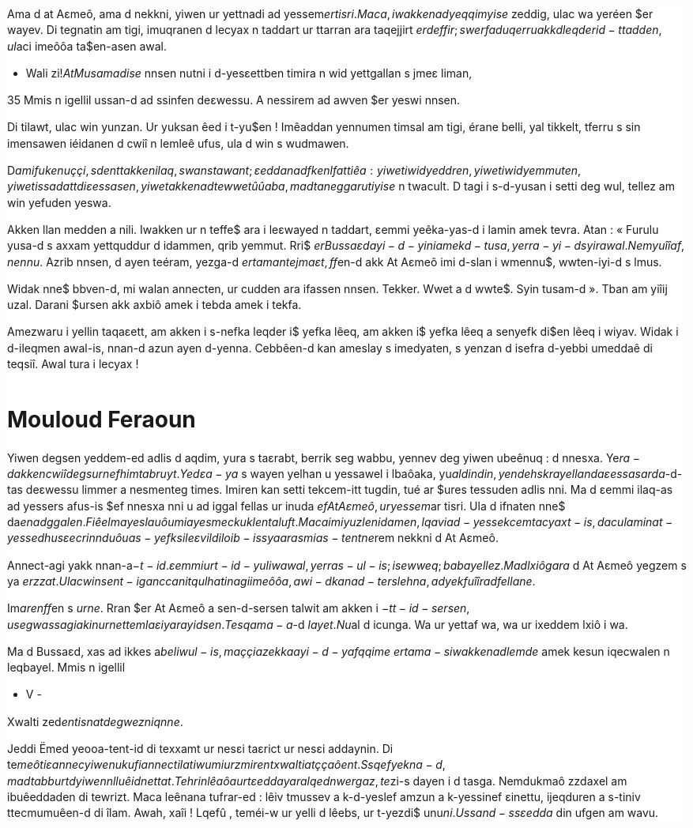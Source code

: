 Ama d at Aεmeô, ama d nekkni, yiwen ur yettnadi ad yessem$er tisri. Maca, iwakken ad yeqqim yise$ zeddig, ulac wa yeréen $er wayev. Di tegnatin am tigi, imuqranen d lecyax n taddart ur ttarran ara taqejjirt $er deffir; s werfad uqerru akk d leqder i d-ttadden, u l$aci imeôôa ta$en-asen awal.

- Wali zi$! At Musa ma d ise$ nnsen nutni i d-yesεettben timira n wid yettgallan s jmeε liman,

35
Mmis n igellil ussan-d ad ssinfen deεwessu. A nessirem ad awven $er yeswi nnsen.

Di tilawt, ulac win yunzan. Ur yuksan êed i t-yu$en ! Imêaddan yennumen timsal am tigi, érane belli, yal tikkelt, tferru s sin imensawen iéidanen d cwiî n lemleê ufus, ula d win s wudmawen.

D$a mi fuken uççi, sdentt akken ilaq, swan s tawant ; εeddan ad fken lfattiêa : yiwet i wid yeddren, yiwet i wid yemmuten, yiwet i ssadatt d iεessasen, yiwet akken ad tewwet ûûaba, ma d taneggarut i yise$ n twacult. D tagi i s-d-yusan i setti deg wul, tellez am win yefuden yeswa.

Akken llan medden a nili. Iwakken ur n teffe$ ara i leεwayed n taddart, εemmi yeêka-yas-d i lamin amek tevra. Atan : « Furulu yusa-d s axxam yettquddur d idammen, qrib yemmut. Rri$ $er Bussaεd a yi-d-yini amek d-tusa, yerra-yi-d s yir awal. Nemyuîîaf, nennu$. Azrib nnsen, d ayen teéram, yezga-d $er tama n tejmaεt, ff$en-d akk At Aεmeô imi d-slan i wmennu$, wwten-iyi-d s lmus.

Widak nne$ bbven-d, mi walan annecten, ur cudden ara ifassen nnsen. Tekker. Wwet a d wwte$. Syin tusam-d ». Tban am yiîij uzal. Darani $ursen akk axbiô amek i tebda amek i tekfa.

Amezwaru i yellin taqaεett, am akken i s-nefka leqder i$ yefka lêeq, am akken i$ yefka lêeq a senyefk di$en lêeq i wiyav. Widak i d-ileqmen awal-is, nnan-d azun ayen d-yenna. Cebbêen-d kan ameslay s imedyaten, s yenzan d isefra d-yebbi umeddaê di teqsiî. Awal tura i lecyax !
# Mouloud Feraoun

Yiwen degsen yeddem-ed adlis d aqdim, yura s taεrabt, berrik seg wabbu, yennev deg yiwen ubeênuq : d nnesxa. Ye$ra-d akken cwiî degs ur nefhim tabruyt. Yedεa-ya$ s wayen yelhan u yessawel i lbaôaka, yu$al din din, yendeh s kra yellan d aεessas ar d a$-d-tas deεwessu limmer a nesmenteg times. Imiren kan setti tekcem-itt tugdin, tué ar $ures tessuden adlis nni. Ma d εemmi ilaq-as ad yessers afus-is $ef nnesxa nni u ad iggal fellas ur inuda $ef At Aεmeô, ur yessem$ar tisri. Ula d ifnaten nne$ da$en ad ggalen. Fiêel ma yesla uôumi a yesmeckuklen taluft. Maca imi yuzlen idamen, lqavi a d-yessekcem tacyaxt-is, d acu lamin a t-yessedhu s εecrin n duôu a s-yefk si leεvil di loib-is sya ar asmi a s-tent ne$rem nekkni d At Aεmeô.

Annect-agi yakk nnan-a$-t-id. εemmi ur t-id-yuli wawal, yerra s-ul-is ; isewweq ; baba yellez. Ma d lxiô gara$ d At Aεmeô yegzem s ya $er zzat. Ulac win sent-igan ccan i tqulhatin agi imeôôa, awi-d kan a d-ters lehna, ad yekfu îîrad fellane$.

Im$aren ff$en s $urne$. Rran $er At Aεmeô a sen-d-sersen talwit am akken i $-tt-id-sersen, u seg wassagi akin ur nettemlaεi yara yidsen. Tesqama-a$-d $layet. Nu$al d icunga. Wa ur yettaf wa, wa ur ixeddem lxiô i wa.

Ma d Bussaεd, xas ad ikkes a$bel i wul-is, maççi azekka a yi-d-yaf qqime$ $er tama-s iwakken ad lemde$ amek kesun iqecwalen n leqbayel.
Mmis n igellil

- V -

Xwalti zed$ent i snat deg wezniq nne$.

Jeddi Ëmed yeooa-tent-id di texxamt ur nesεi taεrict ur nesεi addaynin. Di te$meôt iεannec yiwen ukufi annect ilat iwumi ur zmirent xwalti at ççaôent. Ssqef yekna-d, ma d tabburt d yiwen n lluê i d nettat. Tehri n lêaôa ur tεedda yara lqed n wergaz, te$zi-s dayen i d tasga. Nemdukmaô zzdaxel am ibuêeddaden di tewrizt. Maca leênana tufrar-ed : lêiv tmussev a k-d-yeslef amzun a k-yessinef εinettu, ijeqduren a s-tiniv ttecmumuêen-d di îlam. Awah, xaîi ! Lqefû , teméi-w ur yelli d lêebs, ur t-yezdi$ unu$ni. Ussan d-ssεedda$ din ufgen am wavu.
